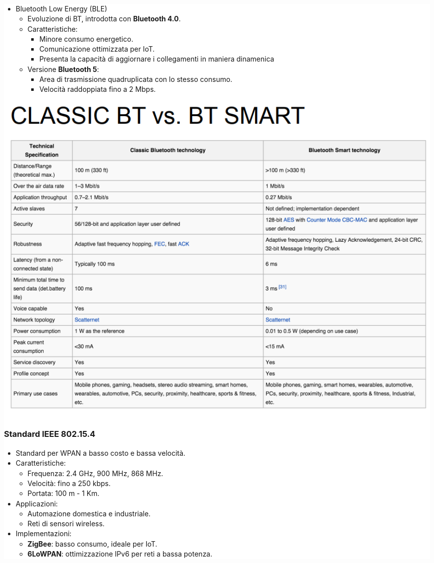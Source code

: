 - Bluetooth Low Energy (BLE)
  - Evoluzione di BT, introdotta con **Bluetooth 4.0**.
  - Caratteristiche:
    - Minore consumo energetico.
    - Comunicazione ottimizzata per IoT.
    - Presenta la capacità di aggiornare i collegamenti in maniera dinamenica
  - Versione **Bluetooth 5**:
    - Area di trasmissione quadruplicata con lo stesso consumo.
    - Velocità raddoppiata fino a 2 Mbps.

![](img\IOT\bt.PNG)

### Standard IEEE 802.15.4
- Standard per WPAN a basso costo e bassa velocità.
- Caratteristiche:
  - Frequenza: 2.4 GHz, 900 MHz, 868 MHz.
  - Velocità: fino a 250 kbps.
  - Portata: 100 m - 1 Km.
- Applicazioni:
  - Automazione domestica e industriale.
  - Reti di sensori wireless.
- Implementazioni:
  - **ZigBee**: basso consumo, ideale per IoT.
  - **6LoWPAN**: ottimizzazione IPv6 per reti a bassa potenza.
